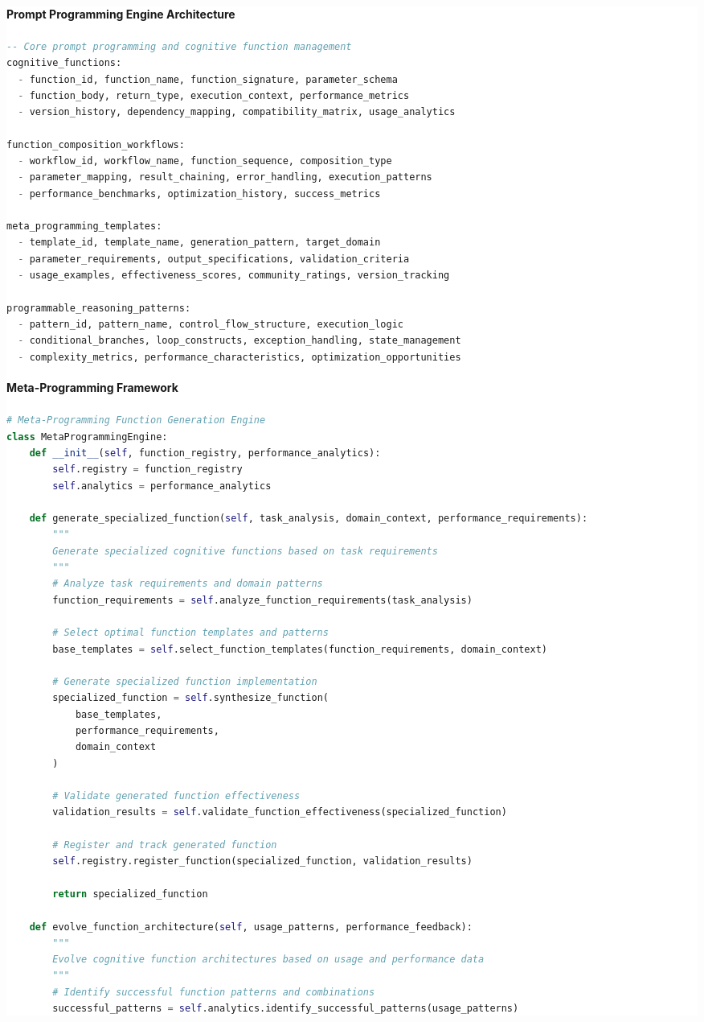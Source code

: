 #### **Prompt Programming Engine Architecture**
```sql
-- Core prompt programming and cognitive function management
cognitive_functions:
  - function_id, function_name, function_signature, parameter_schema
  - function_body, return_type, execution_context, performance_metrics
  - version_history, dependency_mapping, compatibility_matrix, usage_analytics

function_composition_workflows:
  - workflow_id, workflow_name, function_sequence, composition_type
  - parameter_mapping, result_chaining, error_handling, execution_patterns
  - performance_benchmarks, optimization_history, success_metrics

meta_programming_templates:
  - template_id, template_name, generation_pattern, target_domain
  - parameter_requirements, output_specifications, validation_criteria
  - usage_examples, effectiveness_scores, community_ratings, version_tracking

programmable_reasoning_patterns:
  - pattern_id, pattern_name, control_flow_structure, execution_logic
  - conditional_branches, loop_constructs, exception_handling, state_management
  - complexity_metrics, performance_characteristics, optimization_opportunities
```

#### **Meta-Programming Framework**
```python
# Meta-Programming Function Generation Engine
class MetaProgrammingEngine:
    def __init__(self, function_registry, performance_analytics):
        self.registry = function_registry
        self.analytics = performance_analytics
        
    def generate_specialized_function(self, task_analysis, domain_context, performance_requirements):
        """
        Generate specialized cognitive functions based on task requirements
        """
        # Analyze task requirements and domain patterns
        function_requirements = self.analyze_function_requirements(task_analysis)
        
        # Select optimal function templates and patterns
        base_templates = self.select_function_templates(function_requirements, domain_context)
        
        # Generate specialized function implementation
        specialized_function = self.synthesize_function(
            base_templates, 
            performance_requirements,
            domain_context
        )
        
        # Validate generated function effectiveness
        validation_results = self.validate_function_effectiveness(specialized_function)
        
        # Register and track generated function
        self.registry.register_function(specialized_function, validation_results)
        
        return specialized_function
        
    def evolve_function_architecture(self, usage_patterns, performance_feedback):
        """
        Evolve cognitive function architectures based on usage and performance data
        """
        # Identify successful function patterns and combinations
        successful_patterns = self.analytics.identify_successful_patterns(usage_patterns)
```